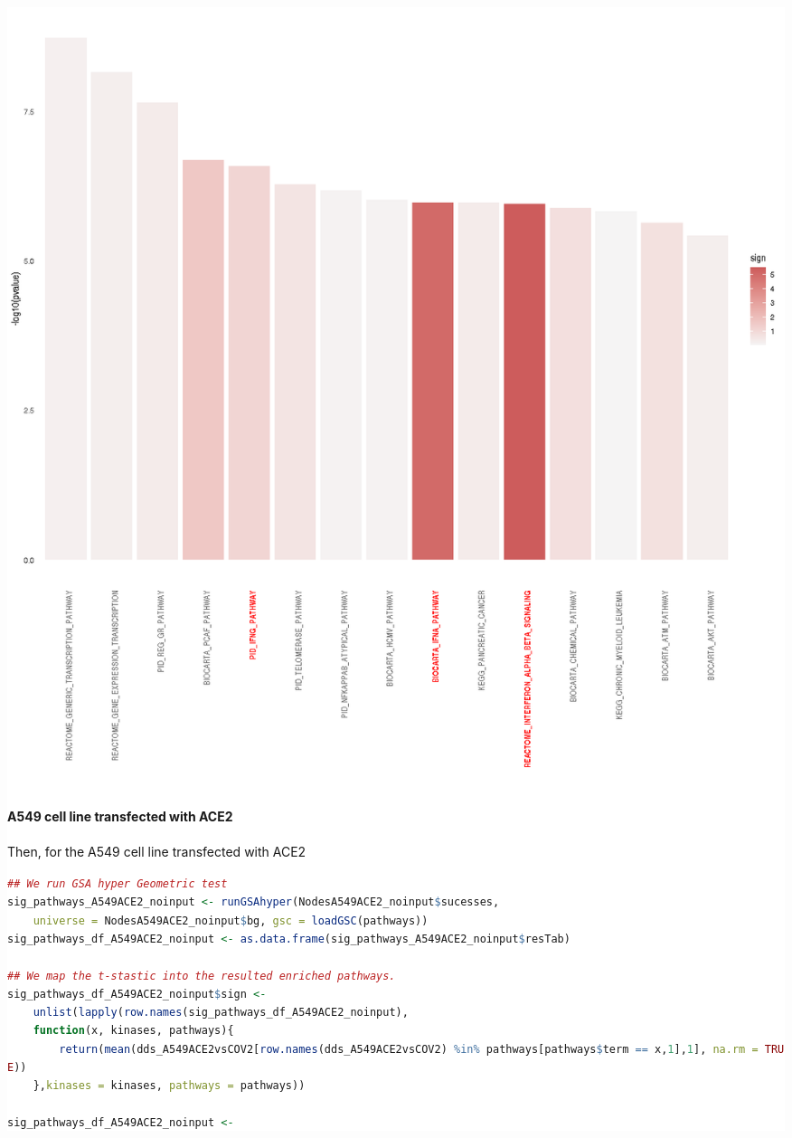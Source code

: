 ![](CarnivalEnrichment_files/figure-gfm/unnamed-chunk-12-1.png)

#### A549 cell line transfected with ACE2

Then, for the A549 cell line transfected with ACE2

``` r
## We run GSA hyper Geometric test
sig_pathways_A549ACE2_noinput <- runGSAhyper(NodesA549ACE2_noinput$sucesses, 
    universe = NodesA549ACE2_noinput$bg, gsc = loadGSC(pathways))
sig_pathways_df_A549ACE2_noinput <- as.data.frame(sig_pathways_A549ACE2_noinput$resTab)

## We map the t-stastic into the resulted enriched pathways.
sig_pathways_df_A549ACE2_noinput$sign <- 
    unlist(lapply(row.names(sig_pathways_df_A549ACE2_noinput), 
    function(x, kinases, pathways){
        return(mean(dds_A549ACE2vsCOV2[row.names(dds_A549ACE2vsCOV2) %in% pathways[pathways$term == x,1],1], na.rm = TRUE))
    },kinases = kinases, pathways = pathways))

sig_pathways_df_A549ACE2_noinput <- 
```